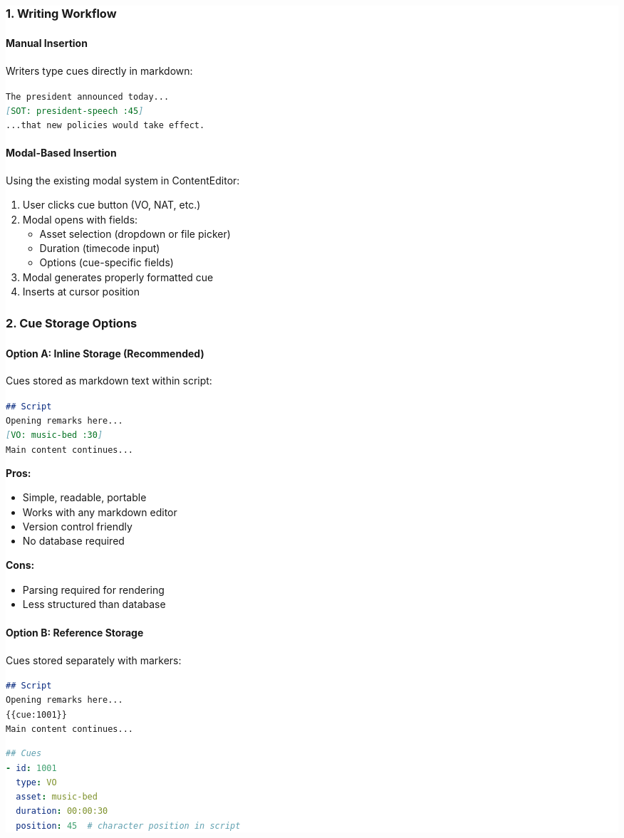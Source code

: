 ### 1. **Writing Workflow**

#### Manual Insertion
Writers type cues directly in markdown:
```markdown
The president announced today...
[SOT: president-speech :45]
...that new policies would take effect.
```

#### Modal-Based Insertion
Using the existing modal system in ContentEditor:
1. User clicks cue button (VO, NAT, etc.)
2. Modal opens with fields:
   - Asset selection (dropdown or file picker)
   - Duration (timecode input)
   - Options (cue-specific fields)
3. Modal generates properly formatted cue
4. Inserts at cursor position

### 2. **Cue Storage Options**

#### Option A: Inline Storage (Recommended)
Cues stored as markdown text within script:
```markdown
## Script
Opening remarks here...
[VO: music-bed :30]
Main content continues...
```

**Pros:**
- Simple, readable, portable
- Works with any markdown editor
- Version control friendly
- No database required

**Cons:**
- Parsing required for rendering
- Less structured than database

#### Option B: Reference Storage
Cues stored separately with markers:
```markdown
## Script
Opening remarks here...
{{cue:1001}}
Main content continues...
```

```yaml
## Cues
- id: 1001
  type: VO
  asset: music-bed
  duration: 00:00:30
  position: 45  # character position in script
```
